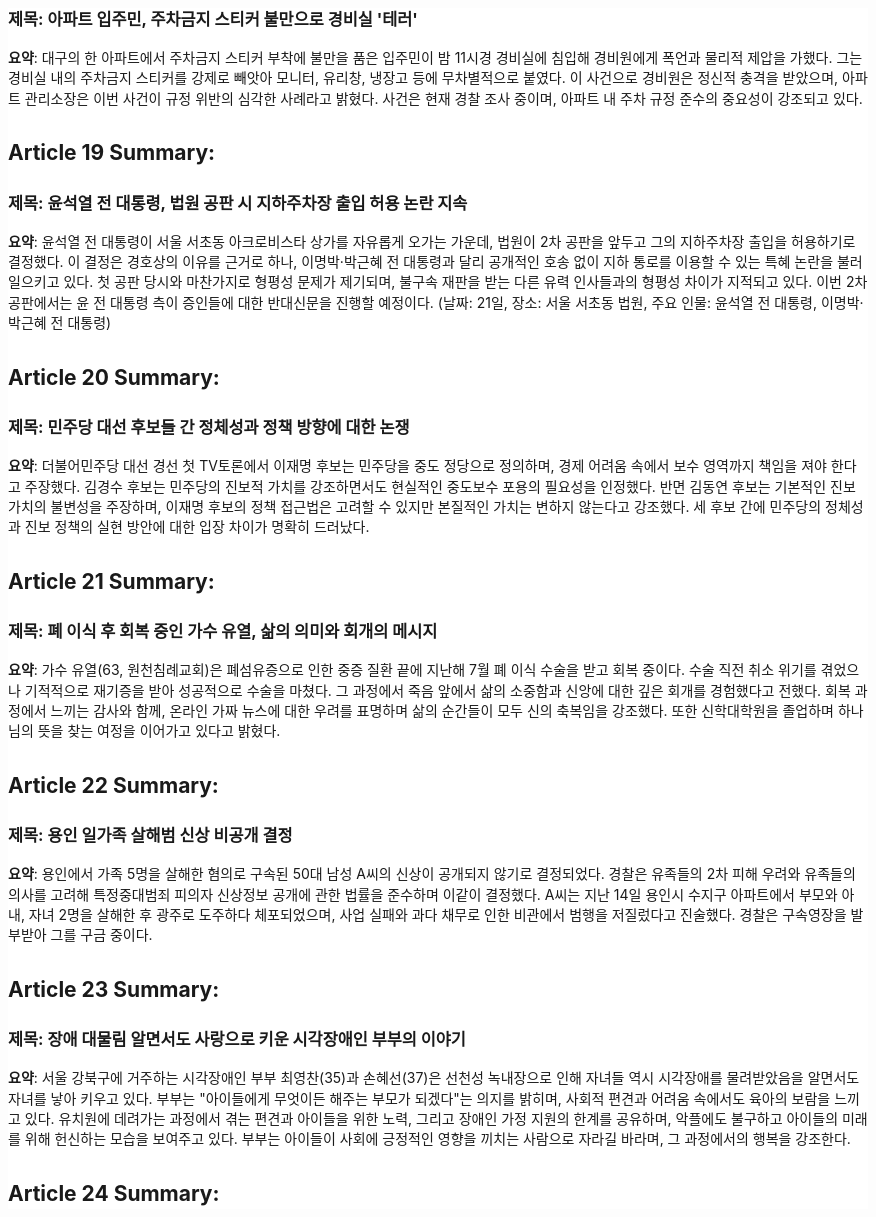  ### 제목: 아파트 입주민, 주차금지 스티커 불만으로 경비실 '테러'  

 **요약**: 대구의 한 아파트에서 주차금지 스티커 부착에 불만을 품은 입주민이 밤 11시경 경비실에 침입해 경비원에게 폭언과 물리적 제압을 가했다. 그는 경비실 내의 주차금지 스티커를 강제로 빼앗아 모니터, 유리창, 냉장고 등에 무차별적으로 붙였다. 이 사건으로 경비원은 정신적 충격을 받았으며, 아파트 관리소장은 이번 사건이 규정 위반의 심각한 사례라고 밝혔다. 사건은 현재 경찰 조사 중이며, 아파트 내 주차 규정 준수의 중요성이 강조되고 있다.

## **Article 19 Summary**:

 ### 제목: 윤석열 전 대통령, 법원 공판 시 지하주차장 출입 허용 논란 지속  

 **요약**: 윤석열 전 대통령이 서울 서초동 아크로비스타 상가를 자유롭게 오가는 가운데, 법원이 2차 공판을 앞두고 그의 지하주차장 출입을 허용하기로 결정했다. 이 결정은 경호상의 이유를 근거로 하나, 이명박·박근혜 전 대통령과 달리 공개적인 호송 없이 지하 통로를 이용할 수 있는 특혜 논란을 불러일으키고 있다. 첫 공판 당시와 마찬가지로 형평성 문제가 제기되며, 불구속 재판을 받는 다른 유력 인사들과의 형평성 차이가 지적되고 있다. 이번 2차 공판에서는 윤 전 대통령 측이 증인들에 대한 반대신문을 진행할 예정이다. (날짜: 21일, 장소: 서울 서초동 법원, 주요 인물: 윤석열 전 대통령, 이명박·박근혜 전 대통령)

## **Article 20 Summary**:

 ### 제목: 민주당 대선 후보들 간 정체성과 정책 방향에 대한 논쟁  

 **요약**: 더불어민주당 대선 경선 첫 TV토론에서 이재명 후보는 민주당을 중도 정당으로 정의하며, 경제 어려움 속에서 보수 영역까지 책임을 져야 한다고 주장했다. 김경수 후보는 민주당의 진보적 가치를 강조하면서도 현실적인 중도보수 포용의 필요성을 인정했다. 반면 김동연 후보는 기본적인 진보 가치의 불변성을 주장하며, 이재명 후보의 정책 접근법은 고려할 수 있지만 본질적인 가치는 변하지 않는다고 강조했다. 세 후보 간에 민주당의 정체성과 진보 정책의 실현 방안에 대한 입장 차이가 명확히 드러났다.

## **Article 21 Summary**:

 ### 제목: 폐 이식 후 회복 중인 가수 유열, 삶의 의미와 회개의 메시지  

 **요약**: 가수 유열(63, 원천침례교회)은 폐섬유증으로 인한 중증 질환 끝에 지난해 7월 폐 이식 수술을 받고 회복 중이다. 수술 직전 취소 위기를 겪었으나 기적적으로 재기증을 받아 성공적으로 수술을 마쳤다. 그 과정에서 죽음 앞에서 삶의 소중함과 신앙에 대한 깊은 회개를 경험했다고 전했다. 회복 과정에서 느끼는 감사와 함께, 온라인 가짜 뉴스에 대한 우려를 표명하며 삶의 순간들이 모두 신의 축복임을 강조했다. 또한 신학대학원을 졸업하며 하나님의 뜻을 찾는 여정을 이어가고 있다고 밝혔다.

## **Article 22 Summary**:

 ### 제목: 용인 일가족 살해범 신상 비공개 결정  

 **요약**: 용인에서 가족 5명을 살해한 혐의로 구속된 50대 남성 A씨의 신상이 공개되지 않기로 결정되었다. 경찰은 유족들의 2차 피해 우려와 유족들의 의사를 고려해 특정중대범죄 피의자 신상정보 공개에 관한 법률을 준수하며 이같이 결정했다. A씨는 지난 14일 용인시 수지구 아파트에서 부모와 아내, 자녀 2명을 살해한 후 광주로 도주하다 체포되었으며, 사업 실패와 과다 채무로 인한 비관에서 범행을 저질렀다고 진술했다. 경찰은 구속영장을 발부받아 그를 구금 중이다.

## **Article 23 Summary**:

 ### 제목: 장애 대물림 알면서도 사랑으로 키운 시각장애인 부부의 이야기  

 **요약**: 서울 강북구에 거주하는 시각장애인 부부 최영찬(35)과 손혜선(37)은 선천성 녹내장으로 인해 자녀들 역시 시각장애를 물려받았음을 알면서도 자녀를 낳아 키우고 있다. 부부는 "아이들에게 무엇이든 해주는 부모가 되겠다"는 의지를 밝히며, 사회적 편견과 어려움 속에서도 육아의 보람을 느끼고 있다. 유치원에 데려가는 과정에서 겪는 편견과 아이들을 위한 노력, 그리고 장애인 가정 지원의 한계를 공유하며, 악플에도 불구하고 아이들의 미래를 위해 헌신하는 모습을 보여주고 있다. 부부는 아이들이 사회에 긍정적인 영향을 끼치는 사람으로 자라길 바라며, 그 과정에서의 행복을 강조한다.

## **Article 24 Summary**:
